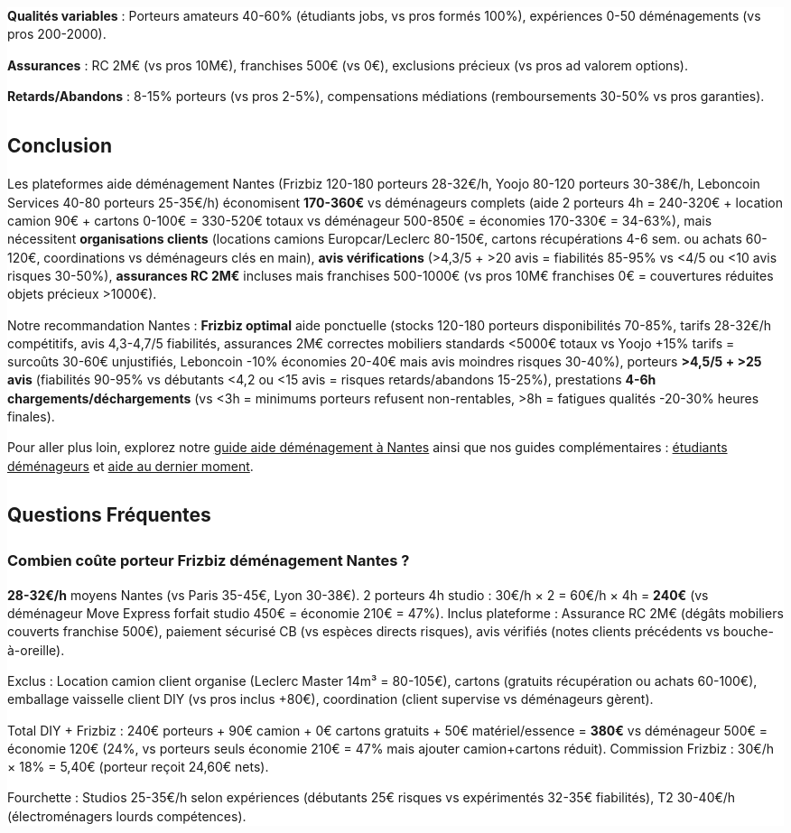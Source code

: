**Qualités variables** : Porteurs amateurs 40-60% (étudiants jobs, vs pros formés 100%), expériences 0-50 déménagements (vs pros 200-2000).

**Assurances** : RC 2M€ (vs pros 10M€), franchises 500€ (vs 0€), exclusions précieux (vs pros ad valorem options).

**Retards/Abandons** : 8-15% porteurs (vs pros 2-5%), compensations médiations (remboursements 30-50% vs pros garanties).

## Conclusion

Les plateformes aide déménagement Nantes (Frizbiz 120-180 porteurs 28-32€/h, Yoojo 80-120 porteurs 30-38€/h, Leboncoin Services 40-80 porteurs 25-35€/h) économisent **170-360€** vs déménageurs complets (aide 2 porteurs 4h = 240-320€ + location camion 90€ + cartons 0-100€ = 330-520€ totaux vs déménageur 500-850€ = économies 170-330€ = 34-63%), mais nécessitent **organisations clients** (locations camions Europcar/Leclerc 80-150€, cartons récupérations 4-6 sem. ou achats 60-120€, coordinations vs déménageurs clés en main), **avis vérifications** (>4,3/5 + >20 avis = fiabilités 85-95% vs <4/5 ou <10 avis risques 30-50%), **assurances RC 2M€** incluses mais franchises 500-1000€ (vs pros 10M€ franchises 0€ = couvertures réduites objets précieux >1000€).

Notre recommandation Nantes : **Frizbiz optimal** aide ponctuelle (stocks 120-180 porteurs disponibilités 70-85%, tarifs 28-32€/h compétitifs, avis 4,3-4,7/5 fiabilités, assurances 2M€ correctes mobiliers standards <5000€ totaux vs Yoojo +15% tarifs = surcoûts 30-60€ unjustifiés, Leboncoin -10% économies 20-40€ mais avis moindres risques 30-40%), porteurs **>4,5/5 + >25 avis** (fiabilités 90-95% vs débutants <4,2 ou <15 avis = risques retards/abandons 15-25%), prestations **4-6h chargements/déchargements** (vs <3h = minimums porteurs refusent non-rentables, >8h = fatigues qualités -20-30% heures finales).


Pour aller plus loin, explorez notre [guide aide déménagement à Nantes](/blog/aide-demenagement-nantes/aide-demenagement-nantes-guide) ainsi que nos guides complémentaires : [étudiants déménageurs](/blog/satellites/etudiants-aide-demenagement-nantes) et [aide au dernier moment](/blog/aide-demenagement-nantes/trouver-aide-demenagement-dernier-moment-nantes).

## Questions Fréquentes

### Combien coûte porteur Frizbiz déménagement Nantes ?

**28-32€/h** moyens Nantes (vs Paris 35-45€, Lyon 30-38€). 2 porteurs 4h studio : 30€/h × 2 = 60€/h × 4h = **240€** (vs déménageur Move Express forfait studio 450€ = économie 210€ = 47%). Inclus plateforme : Assurance RC 2M€ (dégâts mobiliers couverts franchise 500€), paiement sécurisé CB (vs espèces directs risques), avis vérifiés (notes clients précédents vs bouche-à-oreille).

Exclus : Location camion client organise (Leclerc Master 14m³ = 80-105€), cartons (gratuits récupération ou achats 60-100€), emballage vaisselle client DIY (vs pros inclus +80€), coordination (client supervise vs déménageurs gèrent).

Total DIY + Frizbiz : 240€ porteurs + 90€ camion + 0€ cartons gratuits + 50€ matériel/essence = **380€** vs déménageur 500€ = économie 120€ (24%, vs porteurs seuls économie 210€ = 47% mais ajouter camion+cartons réduit). Commission Frizbiz : 30€/h × 18% = 5,40€ (porteur reçoit 24,60€ nets).

Fourchette : Studios 25-35€/h selon expériences (débutants 25€ risques vs expérimentés 32-35€ fiabilités), T2 30-40€/h (électroménagers lourds compétences).

